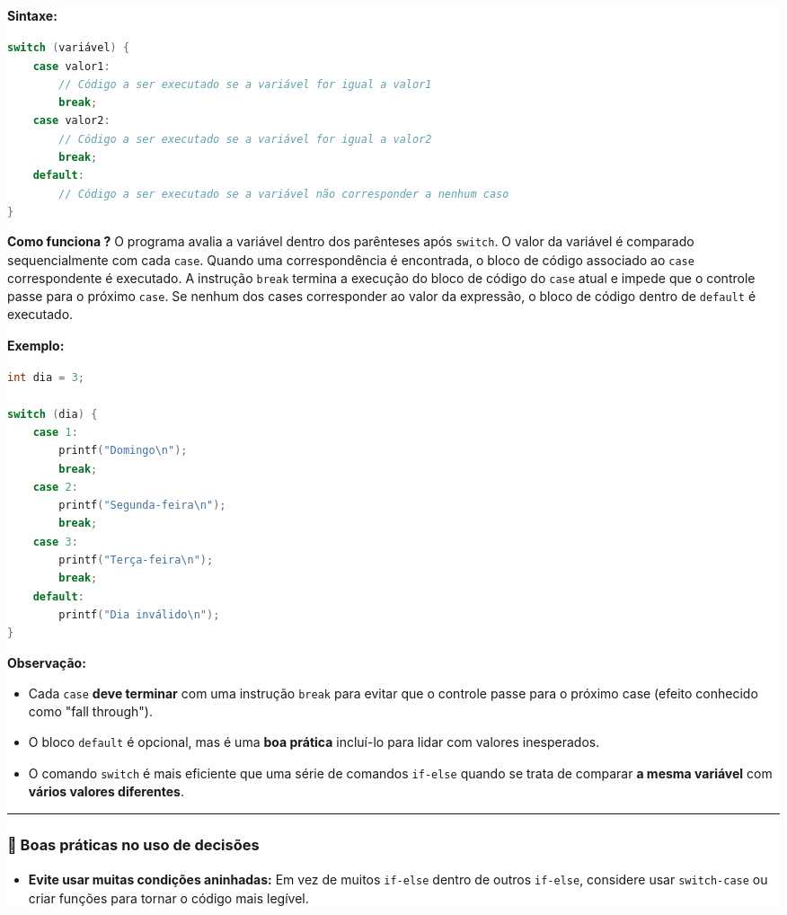 **Sintaxe:**
```c
switch (variável) {
    case valor1:
        // Código a ser executado se a variável for igual a valor1
        break;
    case valor2:
        // Código a ser executado se a variável for igual a valor2
        break;
    default:
        // Código a ser executado se a variável não corresponder a nenhum caso
}
```

**Como funciona ?**
O programa avalia a variável dentro dos parênteses após `switch`. O valor da variável é comparado sequencialmente com cada `case`. Quando uma correspondência é encontrada, o bloco de código associado ao `case` correspondente é executado. A instrução `break` termina a execução do bloco de código do `case` atual e impede que o controle passe para o próximo `case`.
Se nenhum dos cases corresponder ao valor da expressão, o bloco de código dentro de `default` é executado.


**Exemplo:**
```c
int dia = 3;

switch (dia) {
    case 1:
        printf("Domingo\n");
        break;
    case 2:
        printf("Segunda-feira\n");
        break;
    case 3:
        printf("Terça-feira\n");
        break;
    default:
        printf("Dia inválido\n");
}
```

**Observação:**
- Cada `case` **deve terminar** com uma instrução `break` para evitar que o controle passe para o próximo case (efeito conhecido como "fall through").

- O bloco `default` é opcional, mas é uma **boa prática** incluí-lo para lidar com valores inesperados.

- O comando `switch` é mais eficiente que uma série de comandos `if-else` quando se trata de comparar **a mesma variável** com **vários valores diferentes**.

---

### 🔵 Boas práticas no uso de decisões
- **Evite usar muitas condições aninhadas:** Em vez de muitos `if-else` dentro de outros `if-else`, considere usar `switch-case` ou criar funções para tornar o código mais legível.
